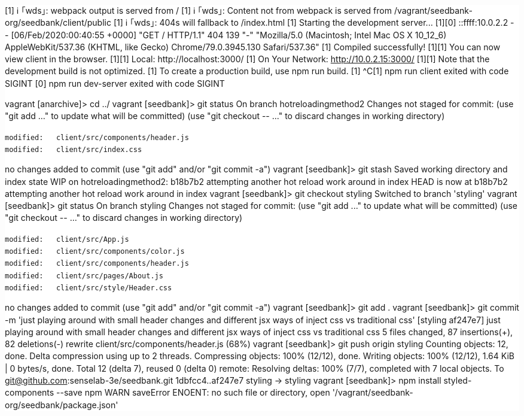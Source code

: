 [1] ℹ ｢wds｣: webpack output is served from /
[1] ℹ ｢wds｣: Content not from webpack is served from /vagrant/seedbank-org/seedbank/client/public
[1] ℹ ｢wds｣: 404s will fallback to /index.html
[1] Starting the development server...
[1][0] ::ffff:10.0.2.2 - - [06/Feb/2020:00:40:55 +0000] "GET / HTTP/1.1" 404 139 "-" "Mozilla/5.0 (Macintosh; Intel Mac OS X 10_12_6) AppleWebKit/537.36 (KHTML, like Gecko) Chrome/79.0.3945.130 Safari/537.36"
[1] Compiled successfully!
[1][1] You can now view client in the browser.
[1][1] Local: http://localhost:3000/
[1] On Your Network: http://10.0.2.15:3000/
[1][1] Note that the development build is not optimized.
[1] To create a production build, use npm run build.
[1]
^C[1] npm run client exited with code SIGINT
[0] npm run dev-server exited with code SIGINT

vagrant [anarchive]> cd ../
vagrant [seedbank]> git status
On branch hotreloadingmethod2
Changes not staged for commit:
(use "git add <file>..." to update what will be committed)
(use "git checkout -- <file>..." to discard changes in working directory)

    modified:   client/src/components/header.js
    modified:   client/src/index.css

no changes added to commit (use "git add" and/or "git commit -a")
vagrant [seedbank]> git stash
Saved working directory and index state WIP on hotreloadingmethod2: b18b7b2 attempting another hot reload work around in index
HEAD is now at b18b7b2 attempting another hot reload work around in index
vagrant [seedbank]> git checkout styling
Switched to branch 'styling'
vagrant [seedbank]> git status
On branch styling
Changes not staged for commit:
(use "git add <file>..." to update what will be committed)
(use "git checkout -- <file>..." to discard changes in working directory)

    modified:   client/src/App.js
    modified:   client/src/components/color.js
    modified:   client/src/components/header.js
    modified:   client/src/pages/About.js
    modified:   client/src/style/Header.css

no changes added to commit (use "git add" and/or "git commit -a")
vagrant [seedbank]> git add .
vagrant [seedbank]> git commit -m 'just playing around with small header changes and different jsx ways of inject css vs traditional css'
[styling af247e7] just playing around with small header changes and different jsx ways of inject css vs traditional css
5 files changed, 87 insertions(+), 82 deletions(-)
rewrite client/src/components/header.js (68%)
vagrant [seedbank]> git push origin styling
Counting objects: 12, done.
Delta compression using up to 2 threads.
Compressing objects: 100% (12/12), done.
Writing objects: 100% (12/12), 1.64 KiB | 0 bytes/s, done.
Total 12 (delta 7), reused 0 (delta 0)
remote: Resolving deltas: 100% (7/7), completed with 7 local objects.
To git@github.com:senselab-3e/seedbank.git
1dbfcc4..af247e7 styling -> styling
vagrant [seedbank]> npm install styled-components --save
npm WARN saveError ENOENT: no such file or directory, open '/vagrant/seedbank-org/seedbank/package.json'